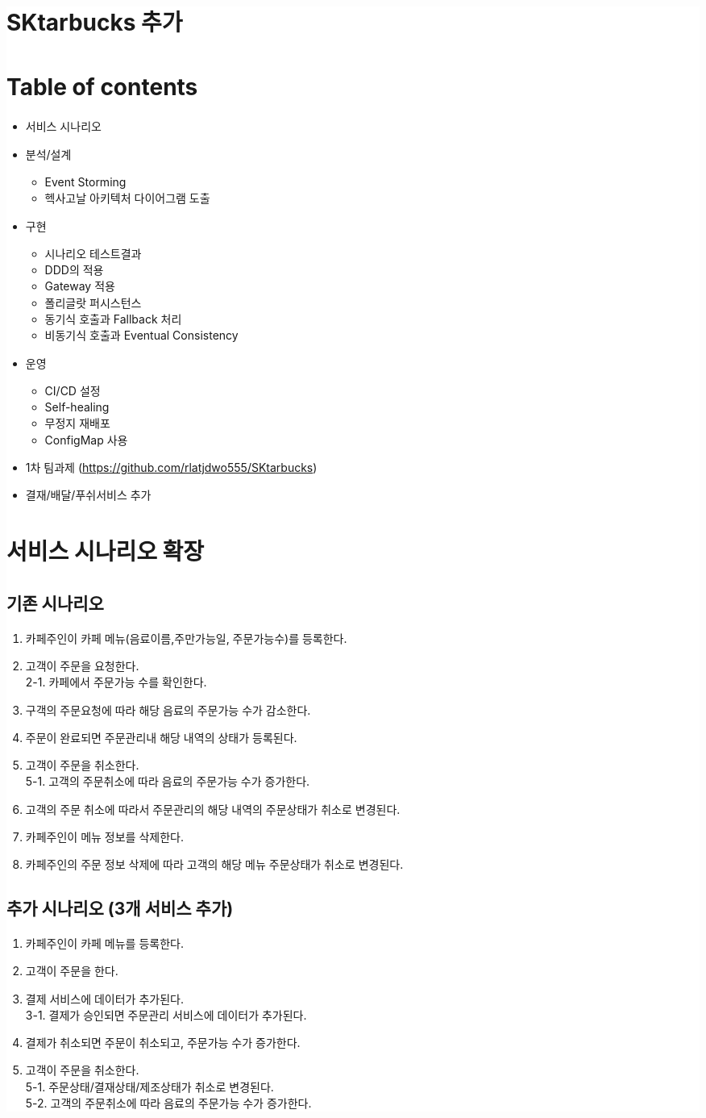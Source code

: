 # SKtarbucks 추가


# Table of contents

- 서비스 시나리오
- 분석/설계
  - Event Storming
  - 헥사고날 아키텍처 다이어그램 도출
- 구현
  - 시나리오 테스트결과
  - DDD의 적용
  - Gateway 적용
  - 폴리글랏 퍼시스턴스
  - 동기식 호출과 Fallback 처리
  - 비동기식 호출과 Eventual Consistency
 - 운영
   - CI/CD 설정
   - Self-healing
   - 무정지 재배포
   - ConfigMap 사용

- 1차 팀과제 (https://github.com/rlatjdwo555/SKtarbucks)
- 결재/배달/푸쉬서비스 추가

# 서비스 시나리오 확장 

## 기존 시나리오
1. 카페주인이 카페 메뉴(음료이름,주만가능일, 주문가능수)를 등록한다.
2. 고객이 주문을 요청한다. <br>
 2-1. 카페에서 주문가능 수를 확인한다. <br>
3. 구객의 주문요청에 따라 해당 음료의 주문가능 수가 감소한다. <br>
 
4. 주문이 완료되면 주문관리내 해당 내역의 상태가 등록된다.
5. 고객이 주문을 취소한다. <br>
 5-1. 고객의 주문취소에 따라 음료의 주문가능 수가 증가한다. <br>
6. 고객의 주문 취소에 따라서 주문관리의 해당 내역의 주문상태가 취소로 변경된다. <br> 
7. 카페주인이 메뉴 정보를 삭제한다. <br>
8. 카페주인의 주문 정보 삭제에 따라 고객의 해당 메뉴 주문상태가 취소로 변경된다. 
 
## 추가 시나리오 (3개 서비스 추가)
1. 카페주인이 카페 메뉴를 등록한다. 
2. 고객이 주문을 한다. 

3. 결제 서비스에 데이터가 추가된다. <br>
 3-1. 결제가 승인되면 주문관리 서비스에 데이터가 추가된다. <br>
4. 결제가 취소되면 주문이 취소되고, 주문가능 수가 증가한다. <br>
 
5. 고객이 주문을 취소한다. <br>
 5-1. 주문상태/결재상태/제조상태가 취소로 변경된다. <br>
 5-2. 고객의 주문취소에 따라 음료의 주문가능 수가 증가한다. <br>
